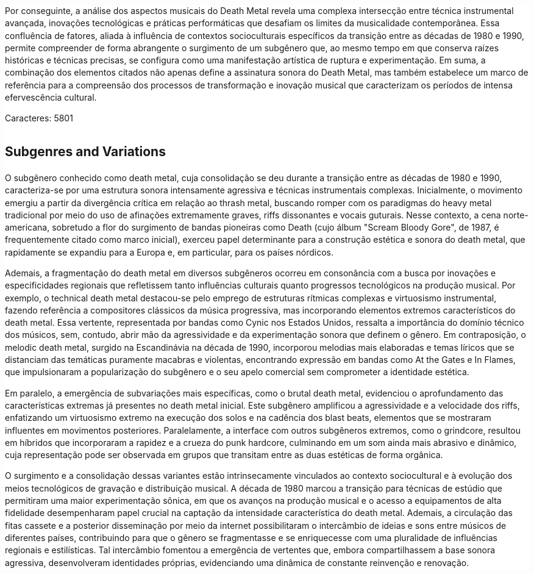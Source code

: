 Por conseguinte, a análise dos aspectos musicais do Death Metal revela uma complexa intersecção
entre técnica instrumental avançada, inovações tecnológicas e práticas performáticas que desafiam os
limites da musicalidade contemporânea. Essa confluência de fatores, aliada à influência de contextos
socioculturais específicos da transição entre as décadas de 1980 e 1990, permite compreender de
forma abrangente o surgimento de um subgênero que, ao mesmo tempo em que conserva raízes históricas
e técnicas precisas, se configura como uma manifestação artística de ruptura e experimentação. Em
suma, a combinação dos elementos citados não apenas define a assinatura sonora do Death Metal, mas
também estabelece um marco de referência para a compreensão dos processos de transformação e
inovação musical que caracterizam os períodos de intensa efervescência cultural.

Caracteres: 5801

## Subgenres and Variations

O subgênero conhecido como death metal, cuja consolidação se deu durante a transição entre as
décadas de 1980 e 1990, caracteriza-se por uma estrutura sonora intensamente agressiva e técnicas
instrumentais complexas. Inicialmente, o movimento emergiu a partir da divergência crítica em
relação ao thrash metal, buscando romper com os paradigmas do heavy metal tradicional por meio do
uso de afinações extremamente graves, riffs dissonantes e vocais guturais. Nesse contexto, a cena
norte-americana, sobretudo a flor do surgimento de bandas pioneiras como Death (cujo álbum "Scream
Bloody Gore", de 1987, é frequentemente citado como marco inicial), exerceu papel determinante para
a construção estética e sonora do death metal, que rapidamente se expandiu para a Europa e, em
particular, para os países nórdicos.

Ademais, a fragmentação do death metal em diversos subgêneros ocorreu em consonância com a busca por
inovações e especificidades regionais que refletissem tanto influências culturais quanto progressos
tecnológicos na produção musical. Por exemplo, o technical death metal destacou-se pelo emprego de
estruturas rítmicas complexas e virtuosismo instrumental, fazendo referência a compositores
clássicos da música progressiva, mas incorporando elementos extremos característicos do death metal.
Essa vertente, representada por bandas como Cynic nos Estados Unidos, ressalta a importância do
domínio técnico dos músicos, sem, contudo, abrir mão da agressividade e da experimentação sonora que
definem o gênero. Em contraposição, o melodic death metal, surgido na Escandinávia na década de
1990, incorporou melodias mais elaboradas e temas líricos que se distanciam das temáticas puramente
macabras e violentas, encontrando expressão em bandas como At the Gates e In Flames, que
impulsionaram a popularização do subgênero e o seu apelo comercial sem comprometer a identidade
estética.

Em paralelo, a emergência de subvariações mais específicas, como o brutal death metal, evidenciou o
aprofundamento das características extremas já presentes no death metal inicial. Este subgênero
amplificou a agressividade e a velocidade dos riffs, enfatizando um virtuosismo extremo na execução
dos solos e na cadência dos blast beats, elementos que se mostraram influentes em movimentos
posteriores. Paralelamente, a interface com outros subgêneros extremos, como o grindcore, resultou
em híbridos que incorporaram a rapidez e a crueza do punk hardcore, culminando em um som ainda mais
abrasivo e dinâmico, cuja representa­ção pode ser observada em grupos que transitam entre as duas
estéticas de forma orgânica.

O surgimento e a consolidação dessas variantes estão intrinsecamente vinculados ao contexto
sociocultural e à evolução dos meios tecnológicos de gravação e distribuição musical. A década de
1980 marcou a transição para técnicas de estúdio que permitiram uma maior experimentação sônica, em
que os avanços na produção musical e o acesso a equipamentos de alta fidelidade desempenharam papel
crucial na captação da intensidade característica do death metal. Ademais, a circulação das fitas
cassete e a posterior disseminação por meio da internet possibilitaram o intercâmbio de ideias e
sons entre músicos de diferentes países, contribuindo para que o gênero se fragmentasse e se
enriquecesse com uma pluralidade de influências regionais e estilísticas. Tal intercâmbio fomentou a
emergência de vertentes que, embora compartilhassem a base sonora agressiva, desenvolveram
identidades próprias, evidenciando uma dinâmica de constante reinvenção e renovação.
